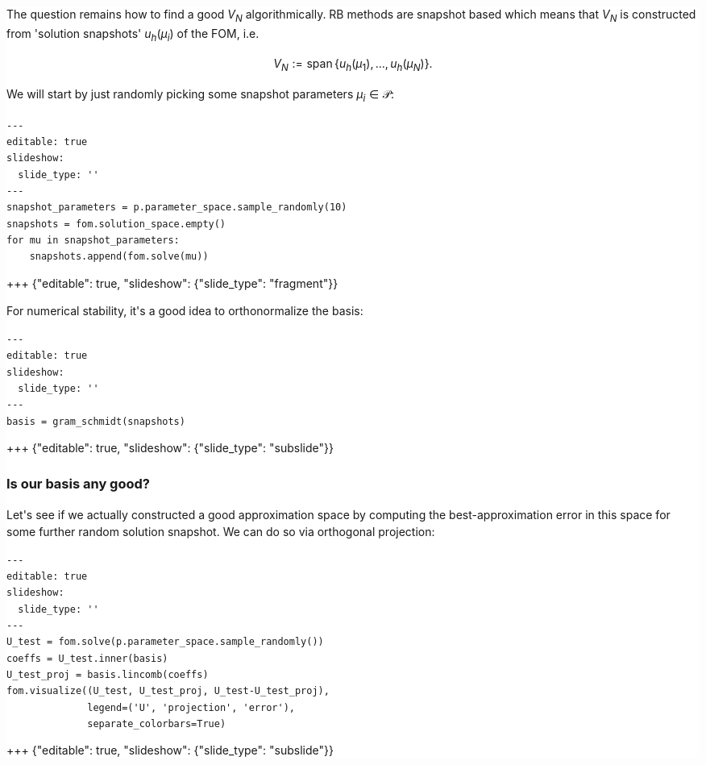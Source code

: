 The question remains how to find a good $V_N$ algorithmically. RB methods are snapshot based which means that $V_N$ is constructed from 'solution snapshots' $u_{h}(\mu_i)$ of the FOM, i.e.

$$
    V_N := \operatorname{span} \{u_h(\mu_1), \ldots, u_h(\mu_N)\}.
$$

We will start by just randomly picking some snapshot parameters $\mu_i\in\mathcal{P}$:

```{code-cell} ipython3
---
editable: true
slideshow:
  slide_type: ''
---
snapshot_parameters = p.parameter_space.sample_randomly(10)
snapshots = fom.solution_space.empty()
for mu in snapshot_parameters:
    snapshots.append(fom.solve(mu))
```

+++ {"editable": true, "slideshow": {"slide_type": "fragment"}}

For numerical stability, it's a good idea to orthonormalize the basis:

```{code-cell} ipython3
---
editable: true
slideshow:
  slide_type: ''
---
basis = gram_schmidt(snapshots)
```

+++ {"editable": true, "slideshow": {"slide_type": "subslide"}}

### Is our basis any good?

Let's see if we actually constructed a good approximation space by computing the best-approximation error in this space for some further random solution snapshot. We can do so via orthogonal projection:

```{code-cell} ipython3
---
editable: true
slideshow:
  slide_type: ''
---
U_test = fom.solve(p.parameter_space.sample_randomly())
coeffs = U_test.inner(basis)
U_test_proj = basis.lincomb(coeffs)
fom.visualize((U_test, U_test_proj, U_test-U_test_proj),
              legend=('U', 'projection', 'error'),
              separate_colorbars=True)
```

+++ {"editable": true, "slideshow": {"slide_type": "subslide"}}
